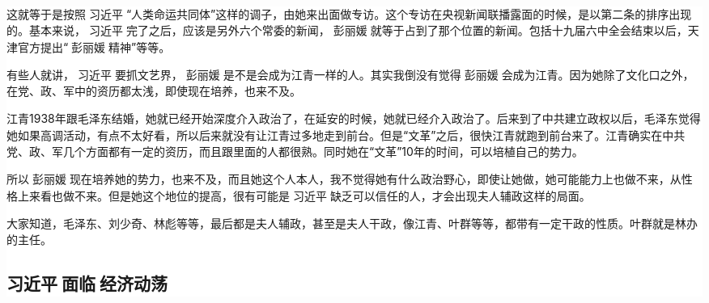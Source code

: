   这就等于是按照
  <ok href="/term/1063">
   习近平
  </ok>
  “人类命运共同体”这样的调子，由她来出面做专访。这个专访在央视新闻联播露面的时候，是以第二条的排序出现的。基本来说，
  <ok href="/term/1063">
   习近平
  </ok>
  完了之后，应该是另外六个常委的新闻，
  <ok href="/term/8888">
   彭丽媛
  </ok>
  就等于占到了那个位置的新闻。包括十九届六中全会结束以后，天津官方提出“
  <ok href="/term/8888">
   彭丽媛
  </ok>
  精神”等等。
 </p>
 <p>
  有些人就讲，
  <ok href="/term/1063">
   习近平
  </ok>
  要抓文艺界，
  <ok href="/term/8888">
   彭丽媛
  </ok>
  是不是会成为江青一样的人。其实我倒没有觉得
  <ok href="/term/8888">
   彭丽媛
  </ok>
  会成为江青。因为她除了文化口之外，在党、政、军中的资历都太浅，即使现在培养，也来不及。
 </p>
 <p>
  江青1938年跟毛泽东结婚，她就已经开始深度介入政治了，在延安的时候，她就已经介入政治了。后来到了中共建立政权以后，毛泽东觉得她如果高调活动，有点不太好看，所以后来就没有让江青过多地走到前台。但是“文革”之后，很快江青就跑到前台来了。江青确实在中共党、政、军几个方面都有一定的资历，而且跟里面的人都很熟。同时她在“文革”10年的时间，可以培植自己的势力。
 </p>
 <div class="AD_Embed__Wrap-sc-1xslmin-0 igMuqX module desktop">
  <div>
  </div>
 </div>
 <p>
  所以
  <ok href="/term/8888">
   彭丽媛
  </ok>
  现在培养她的势力，也来不及，而且她这个人本人，我不觉得她有什么政治野心，即使让她做，她可能能力上也做不来，从性格上来看也做不来。但是她这个地位的提高，很有可能是
  <ok href="/term/1063">
   习近平
  </ok>
  缺乏可以信任的人，才会出现夫人辅政这样的局面。
 </p>
 <p>
  大家知道，毛泽东、刘少奇、林彪等等，最后都是夫人辅政，甚至是夫人干政，像江青、叶群等等，都带有一定干政的性质。叶群就是林办的主任。
 </p>
 <h2>
  <ok href="/term/1063">
   习近平
  </ok>
  面临
  <ok href="/term/245314">
   经济动荡
  </ok>
 </h2>